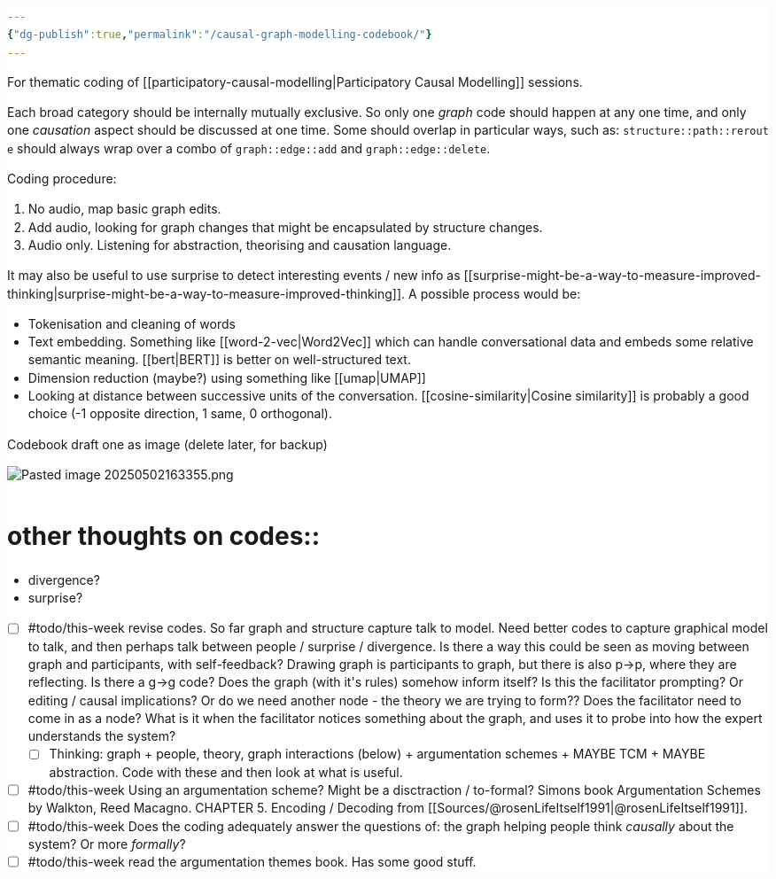 ```yaml
---
{"dg-publish":true,"permalink":"/causal-graph-modelling-codebook/"}
---
```


For thematic coding of [[participatory-causal-modelling\|Participatory Causal Modelling]] sessions. 

Each broad category should be internally mutually exclusive. So only one *graph* code should happen at any one time, and only one *causation* aspect should be discussed at one time. Some should overlap in particular ways, such as: `structure::path::reroute` should always wrap over a combo of `graph::edge::add` and `graph::edge::delete`. 

Coding procedure:
1. No audio, map basic graph edits. 
2. Add audio, looking for graph changes that might be encapsulated by structure changes.
3. Audio only. Listening for abstraction, theorising and causation language. 

It may also be useful to use surprise to detect interesting events / new info as [[surprise-might-be-a-way-to-measure-improved-thinking\|surprise-might-be-a-way-to-measure-improved-thinking]]. A possible process would be:

- Tokenisation and cleaning of words
- Text embedding. Something like [[word-2-vec\|Word2Vec]] which can handle conversational data and embeds some relative semantic meaning. [[bert\|BERT]] is better on well-structured text. 
- Dimension reduction (maybe?) using something like [[umap\|UMAP]]
- Looking at distance between successive units of the conversation. [[cosine-similarity\|Cosine similarity]] is probably a good choice (-1 opposite direction, 1 same, 0 orthogonal). 

Codebook draft one as image (delete later, for backup)

![Pasted image 20250502163355.png](/img/user/Images/Pasted%20image%2020250502163355.png)


# other thoughts on codes::

- divergence?
- surprise?

- [ ] #todo/this-week revise codes. So far graph and structure capture talk to model. Need better codes to capture graphical model to talk, and then perhaps talk between people / surprise / divergence. Is there a way this could be seen as moving between graph and participants, with self-feedback? Drawing graph is participants to graph, but there is also p->p, where they are reflecting. Is there a g->g code? Does the graph (with it's rules) somehow inform itself? Is this the facilitator prompting? Or editing / causal implications? Or do we need another node - the theory we are trying to form?? Does the facilitator need to come in as a node? What is it when the facilitator notices something about the graph, and uses it to probe into how the expert understands the system?
	- [ ] Thinking: graph + people, theory, graph interactions (below) + argumentation schemes + MAYBE TCM + MAYBE abstraction. Code with these and then look at what is useful.
- [ ] #todo/this-week Using an argumentation scheme? Might be a disctraction / to-formal? Simons book Argumentation Schemes by Walkton, Reed Macagno. CHAPTER 5. Encoding / Decoding from [[Sources/@rosenLifeItself1991\|@rosenLifeItself1991]].
- [ ] #todo/this-week Does the coding adequately answer the questions of: the graph helping people think *causally* about the system? Or more *formally*?
- [ ] #todo/this-week read the argumentation themes book. Has some good stuff. 
